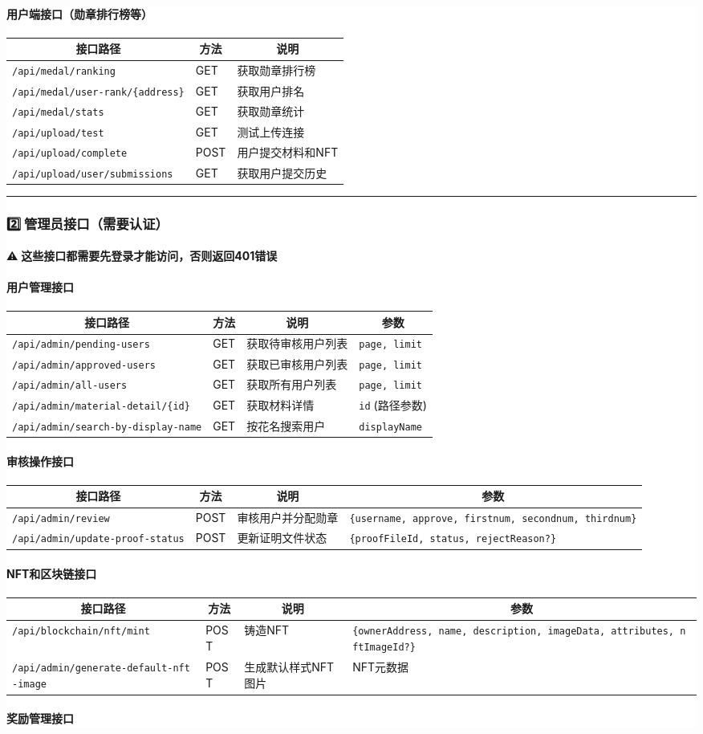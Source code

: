 #### 用户端接口（勋章排行榜等）

| 接口路径 | 方法 | 说明 |
|---------|------|------|
| `/api/medal/ranking` | GET | 获取勋章排行榜 |
| `/api/medal/user-rank/{address}` | GET | 获取用户排名 |
| `/api/medal/stats` | GET | 获取勋章统计 |
| `/api/upload/test` | GET | 测试上传连接 |
| `/api/upload/complete` | POST | 用户提交材料和NFT |
| `/api/upload/user/submissions` | GET | 获取用户提交历史 |

---

### 2️⃣ 管理员接口（需要认证）

⚠️ **这些接口都需要先登录才能访问，否则返回401错误**

#### 用户管理接口

| 接口路径 | 方法 | 说明 | 参数 |
|---------|------|------|------|
| `/api/admin/pending-users` | GET | 获取待审核用户列表 | `page, limit` |
| `/api/admin/approved-users` | GET | 获取已审核用户列表 | `page, limit` |
| `/api/admin/all-users` | GET | 获取所有用户列表 | `page, limit` |
| `/api/admin/material-detail/{id}` | GET | 获取材料详情 | `id` (路径参数) |
| `/api/admin/search-by-display-name` | GET | 按花名搜索用户 | `displayName` |

#### 审核操作接口

| 接口路径 | 方法 | 说明 | 参数 |
|---------|------|------|------|
| `/api/admin/review` | POST | 审核用户并分配勋章 | `{username, approve, firstnum, secondnum, thirdnum}` |
| `/api/admin/update-proof-status` | POST | 更新证明文件状态 | `{proofFileId, status, rejectReason?}` |

#### NFT和区块链接口

| 接口路径 | 方法 | 说明 | 参数 |
|---------|------|------|------|
| `/api/blockchain/nft/mint` | POST | 铸造NFT | `{ownerAddress, name, description, imageData, attributes, nftImageId?}` |
| `/api/admin/generate-default-nft-image` | POST | 生成默认样式NFT图片 | NFT元数据 |

#### 奖励管理接口

